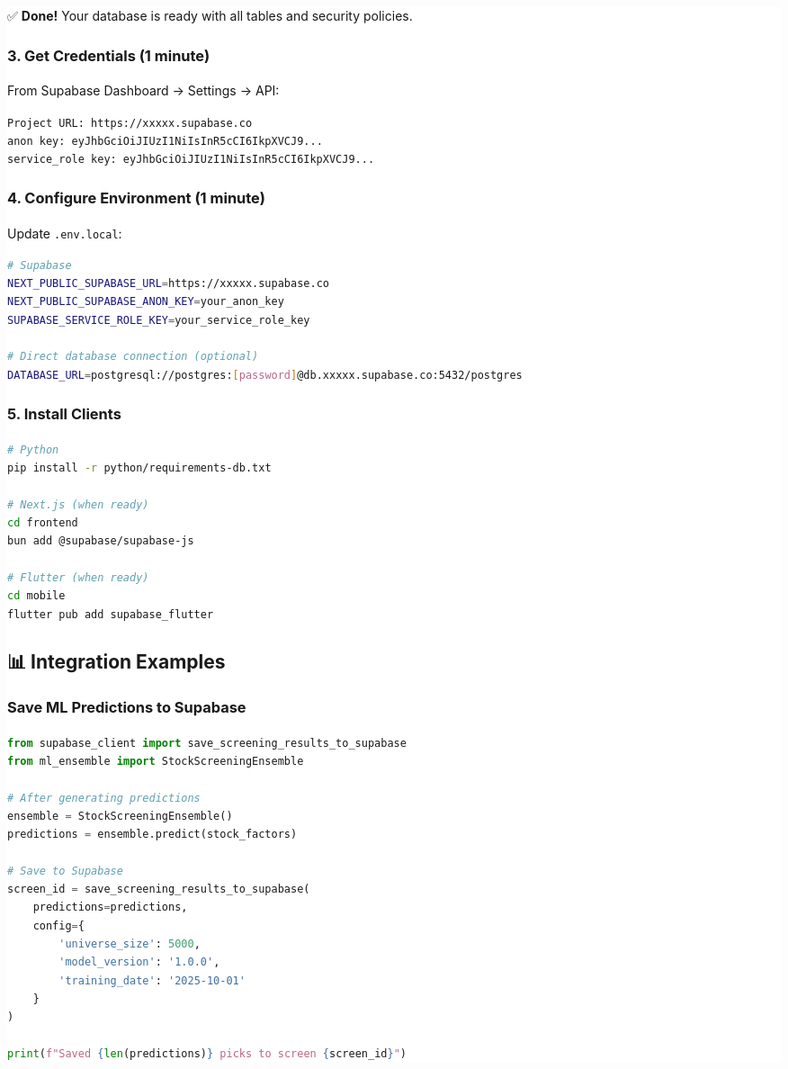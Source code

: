 ✅ **Done!** Your database is ready with all tables and security policies.

### 3. Get Credentials (1 minute)

From Supabase Dashboard → Settings → API:

```bash
Project URL: https://xxxxx.supabase.co
anon key: eyJhbGciOiJIUzI1NiIsInR5cCI6IkpXVCJ9...
service_role key: eyJhbGciOiJIUzI1NiIsInR5cCI6IkpXVCJ9...
```

### 4. Configure Environment (1 minute)

Update `.env.local`:

```bash
# Supabase
NEXT_PUBLIC_SUPABASE_URL=https://xxxxx.supabase.co
NEXT_PUBLIC_SUPABASE_ANON_KEY=your_anon_key
SUPABASE_SERVICE_ROLE_KEY=your_service_role_key

# Direct database connection (optional)
DATABASE_URL=postgresql://postgres:[password]@db.xxxxx.supabase.co:5432/postgres
```

### 5. Install Clients

```bash
# Python
pip install -r python/requirements-db.txt

# Next.js (when ready)
cd frontend
bun add @supabase/supabase-js

# Flutter (when ready)
cd mobile
flutter pub add supabase_flutter
```

## 📊 Integration Examples

### Save ML Predictions to Supabase

```python
from supabase_client import save_screening_results_to_supabase
from ml_ensemble import StockScreeningEnsemble

# After generating predictions
ensemble = StockScreeningEnsemble()
predictions = ensemble.predict(stock_factors)

# Save to Supabase
screen_id = save_screening_results_to_supabase(
    predictions=predictions,
    config={
        'universe_size': 5000,
        'model_version': '1.0.0',
        'training_date': '2025-10-01'
    }
)

print(f"Saved {len(predictions)} picks to screen {screen_id}")
```
